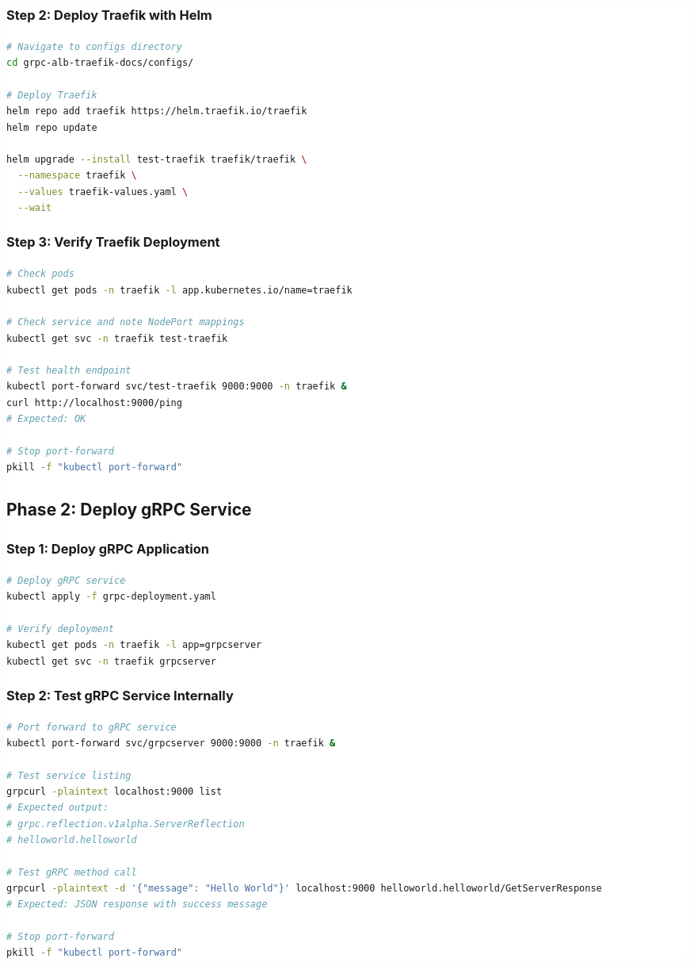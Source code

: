 ### Step 2: Deploy Traefik with Helm
```bash
# Navigate to configs directory
cd grpc-alb-traefik-docs/configs/

# Deploy Traefik
helm repo add traefik https://helm.traefik.io/traefik
helm repo update

helm upgrade --install test-traefik traefik/traefik \
  --namespace traefik \
  --values traefik-values.yaml \
  --wait
```

### Step 3: Verify Traefik Deployment
```bash
# Check pods
kubectl get pods -n traefik -l app.kubernetes.io/name=traefik

# Check service and note NodePort mappings
kubectl get svc -n traefik test-traefik

# Test health endpoint
kubectl port-forward svc/test-traefik 9000:9000 -n traefik &
curl http://localhost:9000/ping
# Expected: OK

# Stop port-forward
pkill -f "kubectl port-forward"
```

## Phase 2: Deploy gRPC Service

### Step 1: Deploy gRPC Application
```bash
# Deploy gRPC service
kubectl apply -f grpc-deployment.yaml

# Verify deployment
kubectl get pods -n traefik -l app=grpcserver
kubectl get svc -n traefik grpcserver
```

### Step 2: Test gRPC Service Internally
```bash
# Port forward to gRPC service
kubectl port-forward svc/grpcserver 9000:9000 -n traefik &

# Test service listing
grpcurl -plaintext localhost:9000 list
# Expected output:
# grpc.reflection.v1alpha.ServerReflection
# helloworld.helloworld

# Test gRPC method call
grpcurl -plaintext -d '{"message": "Hello World"}' localhost:9000 helloworld.helloworld/GetServerResponse
# Expected: JSON response with success message

# Stop port-forward
pkill -f "kubectl port-forward"
```